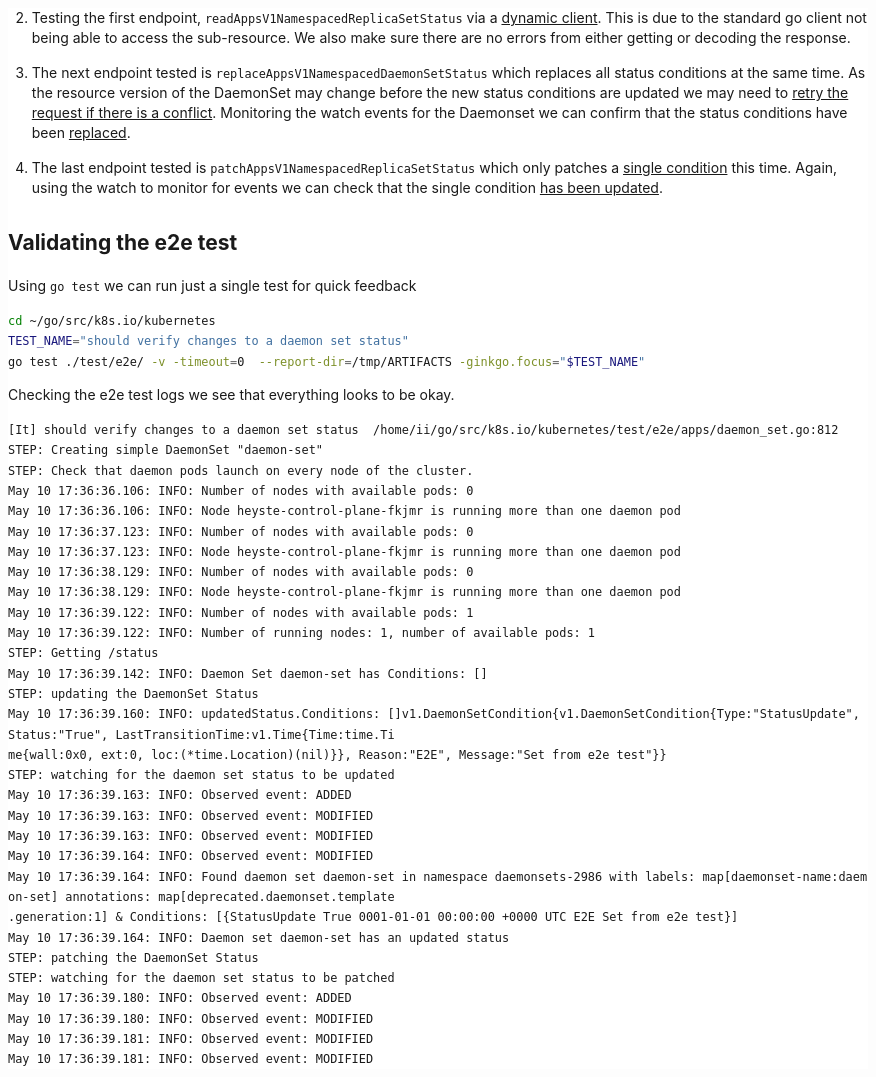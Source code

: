 2.  Testing the first endpoint, `readAppsV1NamespacedReplicaSetStatus` via a [dynamic client](https://github.com/ii/kubernetes/blob/ca3aa6f5af1b545b116b52c717b866e43c79079b/test/e2e/apps/daemon_set.go#L841). This is due to the standard go client not being able to access the sub-resource. We also make sure there are no errors from either getting or decoding the response.

3.  The next endpoint tested is `replaceAppsV1NamespacedDaemonSetStatus` which replaces all status conditions at the same time. As the resource version of the DaemonSet may change before the new status conditions are updated we may need to [retry the request if there is a conflict](https://github.com/ii/kubernetes/blob/ca3aa6f5af1b545b116b52c717b866e43c79079b/test/e2e/apps/daemon_set.go#L854). Monitoring the watch events for the Daemonset we can confirm that the status conditions have been [replaced](https://github.com/ii/kubernetes/blob/ca3aa6f5af1b545b116b52c717b866e43c79079b/test/e2e/apps/daemon_set.go#L884-L886).

4.  The last endpoint tested is `patchAppsV1NamespacedReplicaSetStatus` which only patches a [single condition](https://github.com/ii/kubernetes/blob/ca3aa6f5af1b545b116b52c717b866e43c79079b/test/e2e/apps/daemon_set.go#L906) this time. Again, using the watch to monitor for events we can check that the single condition [has been updated](https://github.com/ii/kubernetes/blob/ca3aa6f5af1b545b116b52c717b866e43c79079b/test/e2e/apps/daemon_set.go#L931).

## Validating the e2e test

Using `go test` we can run just a single test for quick feedback

```bash
cd ~/go/src/k8s.io/kubernetes
TEST_NAME="should verify changes to a daemon set status"
go test ./test/e2e/ -v -timeout=0  --report-dir=/tmp/ARTIFACTS -ginkgo.focus="$TEST_NAME"
```

Checking the e2e test logs we see that everything looks to be okay.

```
[It] should verify changes to a daemon set status  /home/ii/go/src/k8s.io/kubernetes/test/e2e/apps/daemon_set.go:812
STEP: Creating simple DaemonSet "daemon-set"
STEP: Check that daemon pods launch on every node of the cluster.
May 10 17:36:36.106: INFO: Number of nodes with available pods: 0
May 10 17:36:36.106: INFO: Node heyste-control-plane-fkjmr is running more than one daemon pod
May 10 17:36:37.123: INFO: Number of nodes with available pods: 0
May 10 17:36:37.123: INFO: Node heyste-control-plane-fkjmr is running more than one daemon pod
May 10 17:36:38.129: INFO: Number of nodes with available pods: 0
May 10 17:36:38.129: INFO: Node heyste-control-plane-fkjmr is running more than one daemon pod
May 10 17:36:39.122: INFO: Number of nodes with available pods: 1
May 10 17:36:39.122: INFO: Number of running nodes: 1, number of available pods: 1
STEP: Getting /status
May 10 17:36:39.142: INFO: Daemon Set daemon-set has Conditions: []
STEP: updating the DaemonSet Status
May 10 17:36:39.160: INFO: updatedStatus.Conditions: []v1.DaemonSetCondition{v1.DaemonSetCondition{Type:"StatusUpdate", Status:"True", LastTransitionTime:v1.Time{Time:time.Ti
me{wall:0x0, ext:0, loc:(*time.Location)(nil)}}, Reason:"E2E", Message:"Set from e2e test"}}
STEP: watching for the daemon set status to be updated
May 10 17:36:39.163: INFO: Observed event: ADDED
May 10 17:36:39.163: INFO: Observed event: MODIFIED
May 10 17:36:39.163: INFO: Observed event: MODIFIED
May 10 17:36:39.164: INFO: Observed event: MODIFIED
May 10 17:36:39.164: INFO: Found daemon set daemon-set in namespace daemonsets-2986 with labels: map[daemonset-name:daemon-set] annotations: map[deprecated.daemonset.template
.generation:1] & Conditions: [{StatusUpdate True 0001-01-01 00:00:00 +0000 UTC E2E Set from e2e test}]
May 10 17:36:39.164: INFO: Daemon set daemon-set has an updated status
STEP: patching the DaemonSet Status
STEP: watching for the daemon set status to be patched
May 10 17:36:39.180: INFO: Observed event: ADDED
May 10 17:36:39.180: INFO: Observed event: MODIFIED
May 10 17:36:39.181: INFO: Observed event: MODIFIED
May 10 17:36:39.181: INFO: Observed event: MODIFIED
```